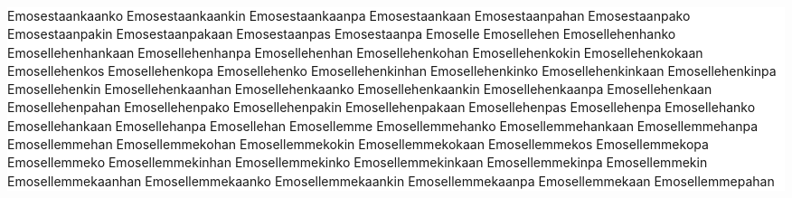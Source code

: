 Emosestaankaanko
Emosestaankaankin
Emosestaankaanpa
Emosestaankaan
Emosestaanpahan
Emosestaanpako
Emosestaanpakin
Emosestaanpakaan
Emosestaanpas
Emosestaanpa
Emoselle
Emosellehen
Emosellehenhanko
Emosellehenhankaan
Emosellehenhanpa
Emosellehenhan
Emosellehenkohan
Emosellehenkokin
Emosellehenkokaan
Emosellehenkos
Emosellehenkopa
Emosellehenko
Emosellehenkinhan
Emosellehenkinko
Emosellehenkinkaan
Emosellehenkinpa
Emosellehenkin
Emosellehenkaanhan
Emosellehenkaanko
Emosellehenkaankin
Emosellehenkaanpa
Emosellehenkaan
Emosellehenpahan
Emosellehenpako
Emosellehenpakin
Emosellehenpakaan
Emosellehenpas
Emosellehenpa
Emosellehanko
Emosellehankaan
Emosellehanpa
Emosellehan
Emosellemme
Emosellemmehanko
Emosellemmehankaan
Emosellemmehanpa
Emosellemmehan
Emosellemmekohan
Emosellemmekokin
Emosellemmekokaan
Emosellemmekos
Emosellemmekopa
Emosellemmeko
Emosellemmekinhan
Emosellemmekinko
Emosellemmekinkaan
Emosellemmekinpa
Emosellemmekin
Emosellemmekaanhan
Emosellemmekaanko
Emosellemmekaankin
Emosellemmekaanpa
Emosellemmekaan
Emosellemmepahan